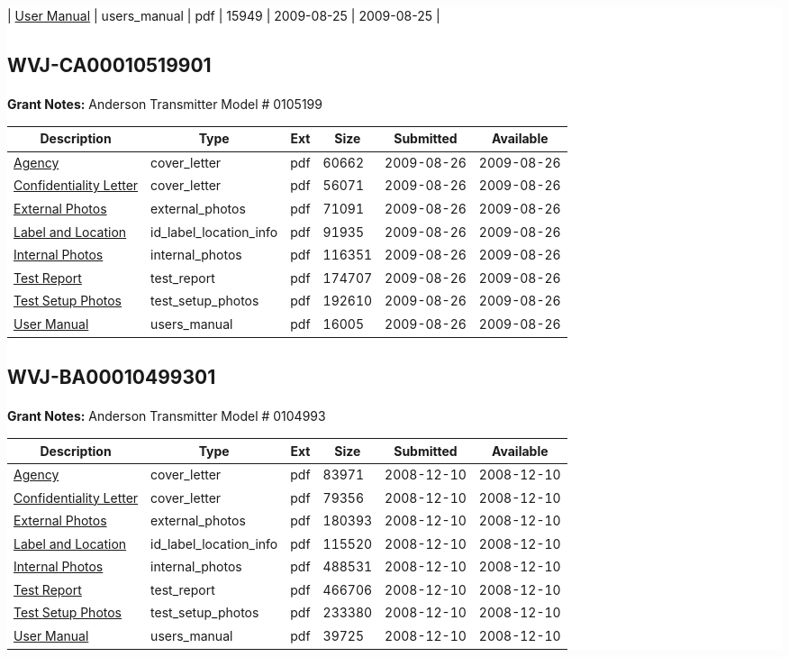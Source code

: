 | [User Manual](WVJ-CA00010522401/1880fa5496b6a249d0279f172f2e65c9/1158601.pdf) | users_manual | pdf | 15949 | 2009-08-25 | 2009-08-25 |
## WVJ-CA00010519901
**Grant Notes:** Anderson Transmitter Model # 0105199

| Description | Type | Ext | Size | Submitted | Available |
| ----------- | ---- | --- | ---- | --------- | --------- |
| [Agency](WVJ-CA00010519901/df0e72928d9663b1a25aff4767df13da/1159625.pdf) | cover_letter | pdf | 60662 | 2009-08-26 | 2009-08-26 |
| [Confidentiality Letter](WVJ-CA00010519901/df0e72928d9663b1a25aff4767df13da/1159626.pdf) | cover_letter | pdf | 56071 | 2009-08-26 | 2009-08-26 |
| [External Photos](WVJ-CA00010519901/df0e72928d9663b1a25aff4767df13da/1159628.pdf) | external_photos | pdf | 71091 | 2009-08-26 | 2009-08-26 |
| [Label and Location](WVJ-CA00010519901/df0e72928d9663b1a25aff4767df13da/1159630.pdf) | id_label_location_info | pdf | 91935 | 2009-08-26 | 2009-08-26 |
| [Internal Photos](WVJ-CA00010519901/df0e72928d9663b1a25aff4767df13da/1159629.pdf) | internal_photos | pdf | 116351 | 2009-08-26 | 2009-08-26 |
| [Test Report](WVJ-CA00010519901/df0e72928d9663b1a25aff4767df13da/1159633.pdf) | test_report | pdf | 174707 | 2009-08-26 | 2009-08-26 |
| [Test Setup Photos](WVJ-CA00010519901/df0e72928d9663b1a25aff4767df13da/1159634.pdf) | test_setup_photos | pdf | 192610 | 2009-08-26 | 2009-08-26 |
| [User Manual](WVJ-CA00010519901/df0e72928d9663b1a25aff4767df13da/1159635.pdf) | users_manual | pdf | 16005 | 2009-08-26 | 2009-08-26 |
## WVJ-BA00010499301
**Grant Notes:** Anderson Transmitter Model # 0104993

| Description | Type | Ext | Size | Submitted | Available |
| ----------- | ---- | --- | ---- | --------- | --------- |
| [Agency](WVJ-BA00010499301/b408109902d3ab1ee8d0b5aed284d292/1042052.pdf) | cover_letter | pdf | 83971 | 2008-12-10 | 2008-12-10 |
| [Confidentiality Letter](WVJ-BA00010499301/b408109902d3ab1ee8d0b5aed284d292/1042053.pdf) | cover_letter | pdf | 79356 | 2008-12-10 | 2008-12-10 |
| [External Photos](WVJ-BA00010499301/b408109902d3ab1ee8d0b5aed284d292/1042055.pdf) | external_photos | pdf | 180393 | 2008-12-10 | 2008-12-10 |
| [Label and Location](WVJ-BA00010499301/b408109902d3ab1ee8d0b5aed284d292/1042057.pdf) | id_label_location_info | pdf | 115520 | 2008-12-10 | 2008-12-10 |
| [Internal Photos](WVJ-BA00010499301/b408109902d3ab1ee8d0b5aed284d292/1042056.pdf) | internal_photos | pdf | 488531 | 2008-12-10 | 2008-12-10 |
| [Test Report](WVJ-BA00010499301/b408109902d3ab1ee8d0b5aed284d292/1042060.pdf) | test_report | pdf | 466706 | 2008-12-10 | 2008-12-10 |
| [Test Setup Photos](WVJ-BA00010499301/b408109902d3ab1ee8d0b5aed284d292/1042061.pdf) | test_setup_photos | pdf | 233380 | 2008-12-10 | 2008-12-10 |
| [User Manual](WVJ-BA00010499301/b408109902d3ab1ee8d0b5aed284d292/1042062.pdf) | users_manual | pdf | 39725 | 2008-12-10 | 2008-12-10 |
